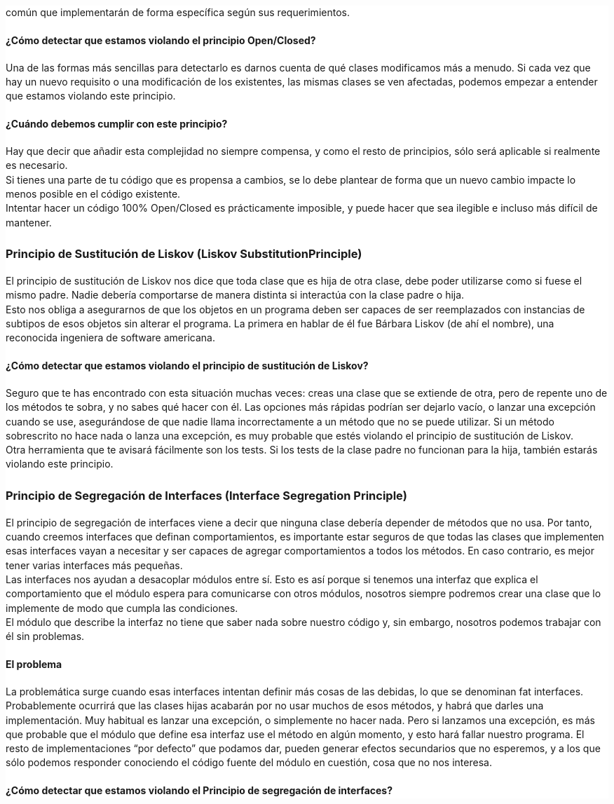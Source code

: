 común que implementarán de forma específica según sus requerimientos.  
#### ¿Cómo detectar que estamos violando el principio Open/Closed? 
Una de las formas más sencillas para detectarlo es darnos cuenta de qué clases modificamos más a
menudo. Si cada vez que hay un nuevo requisito o una modificación de los existentes, las mismas
clases se ven afectadas, podemos empezar a entender que estamos violando este principio.
#### ¿Cuándo debemos cumplir con este principio?
Hay que decir que añadir esta complejidad no siempre compensa, y como el resto de principios, sólo
será aplicable si realmente es necesario.  
Si tienes una parte de tu código que es propensa a cambios, se lo debe plantear de forma que un
nuevo cambio impacte lo menos posible en el código existente.  
Intentar hacer un código 100% Open/Closed es prácticamente imposible, y puede hacer que sea
ilegible e incluso más difícil de mantener.

### Principio de Sustitución de Liskov (Liskov SubstitutionPrinciple)
El principio de sustitución de Liskov nos dice que toda clase que es hija de otra clase, debe poder
utilizarse como si fuese el mismo padre. Nadie debería comportarse de manera distinta si interactúa
con la clase padre o hija.  
Esto nos obliga a asegurarnos de que los objetos en un programa deben ser capaces de ser
reemplazados con instancias de subtipos de esos objetos sin alterar el programa.
La primera en hablar de él fue Bárbara Liskov (de ahí el nombre), una reconocida ingeniera de
software americana.  
#### ¿Cómo detectar que estamos violando el principio de sustitución de Liskov?
Seguro que te has encontrado con esta situación muchas veces: creas una clase que se extiende de
otra, pero de repente uno de los métodos te sobra, y no sabes qué hacer con él.
Las opciones más rápidas podrían ser dejarlo vacío, o lanzar una excepción cuando se use,
asegurándose de que nadie llama incorrectamente a un método que no se puede utilizar.
Si un método sobrescrito no hace nada o lanza una excepción, es muy probable que estés violando
el principio de sustitución de Liskov.  
Otra herramienta que te avisará fácilmente son los tests. Si los tests de la clase padre no funcionan
para la hija, también estarás violando este principio.

### Principio de Segregación de Interfaces (Interface Segregation Principle)
El principio de segregación de interfaces viene a decir que ninguna clase debería depender de
métodos que no usa. Por tanto, cuando creemos interfaces que definan comportamientos, es
importante estar seguros de que todas las clases que implementen esas interfaces vayan a necesitar
y ser capaces de agregar comportamientos a todos los métodos. En caso contrario, es mejor tener
varias interfaces más pequeñas.  
Las interfaces nos ayudan a desacoplar módulos entre sí. Esto es así porque si tenemos una interfaz
que explica el comportamiento que el módulo espera para comunicarse con otros módulos,
nosotros siempre podremos crear una clase que lo implemente de modo que cumpla las
condiciones.  
El módulo que describe la interfaz no tiene que saber nada sobre nuestro código y, sin embargo,
nosotros podemos trabajar con él sin problemas.  
#### El problema
La problemática surge cuando esas interfaces intentan definir más cosas de las debidas, lo que se
denominan fat interfaces.  
Probablemente ocurrirá que las clases hijas acabarán por no usar muchos de esos métodos, y habrá
que darles una implementación. 
Muy habitual es lanzar una excepción, o simplemente no hacer nada. 
Pero si lanzamos una excepción, es más que probable que el módulo que define esa interfaz use el
método en algún momento, y esto hará fallar nuestro programa. 
El resto de implementaciones “por defecto” que podamos dar, pueden generar efectos secundarios
que no esperemos, y a los que sólo podemos responder conociendo el código fuente del módulo en
cuestión, cosa que no nos interesa. 
#### ¿Cómo detectar que estamos violando el Principio de segregación de interfaces?